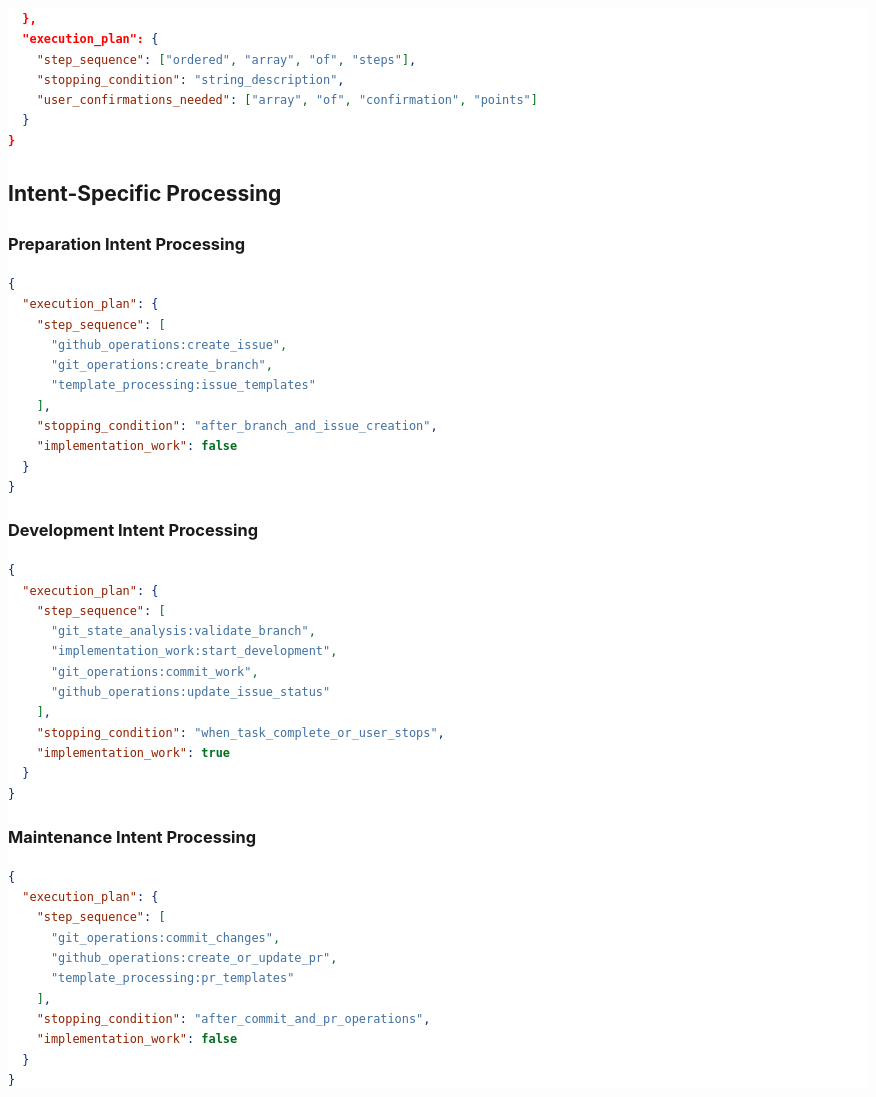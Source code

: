 ```json
  },
  "execution_plan": {
    "step_sequence": ["ordered", "array", "of", "steps"],
    "stopping_condition": "string_description",
    "user_confirmations_needed": ["array", "of", "confirmation", "points"]
  }
}
```

## Intent-Specific Processing

### Preparation Intent Processing

```json
{
  "execution_plan": {
    "step_sequence": [
      "github_operations:create_issue",
      "git_operations:create_branch",
      "template_processing:issue_templates"
    ],
    "stopping_condition": "after_branch_and_issue_creation",
    "implementation_work": false
  }
}
```

### Development Intent Processing

```json
{
  "execution_plan": {
    "step_sequence": [
      "git_state_analysis:validate_branch",
      "implementation_work:start_development",
      "git_operations:commit_work",
      "github_operations:update_issue_status"
    ],
    "stopping_condition": "when_task_complete_or_user_stops",
    "implementation_work": true
  }
}
```

### Maintenance Intent Processing

```json
{
  "execution_plan": {
    "step_sequence": [
      "git_operations:commit_changes",
      "github_operations:create_or_update_pr",
      "template_processing:pr_templates"
    ],
    "stopping_condition": "after_commit_and_pr_operations",
    "implementation_work": false
  }
}
```
